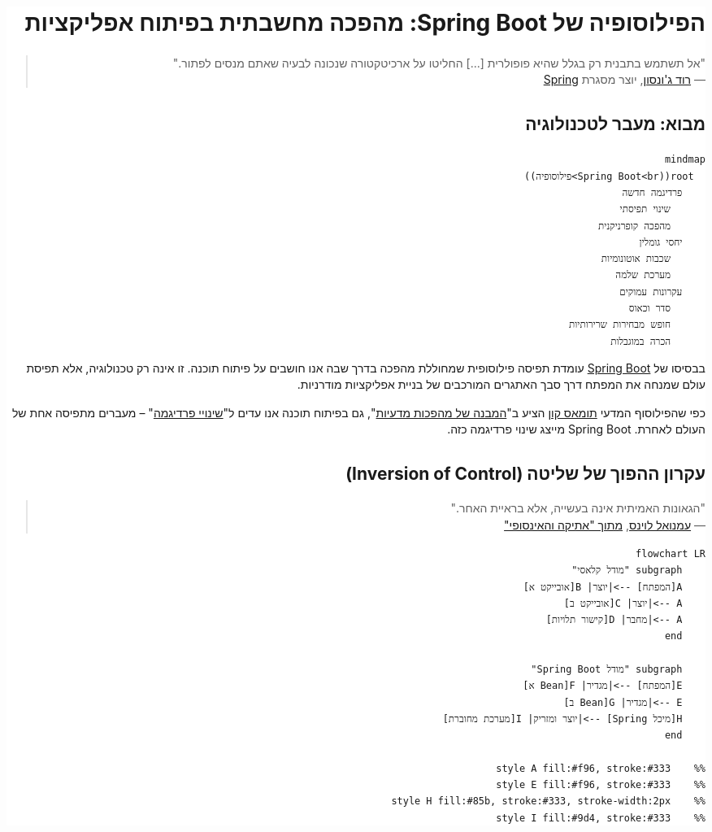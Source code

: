<div dir="rtl">

# הפילוסופיה של Spring Boot: מהפכה מחשבתית בפיתוח אפליקציות

> "אל תשתמש בתבנית רק בגלל שהיא פופולרית [...] החליטו על ארכיטקטורה שנכונה לבעיה שאתם מנסים לפתור."  
> &mdash; [רוד ג'ונסון](https://en.wikipedia.org/wiki/Rod_Johnson_(computer_programmer)), יוצר מסגרת [Spring](https://spring.io/projects/spring-framework)

## מבוא: מעבר לטכנולוגיה

```mermaid
mindmap
  root((Spring Boot<br>פילוסופיה))
    פרדיגמה חדשה
      שינוי תפיסתי
      מהפכה קופרניקנית
    יחסי גומלין
      שכבות אוטונומיות
      מערכת שלמה
    עקרונות עמוקים
      סדר וכאוס
      חופש מבחירות שרירותיות
      הכרה במוגבלות
```

בבסיסו של [Spring Boot](https://spring.io/projects/spring-boot) עומדת תפיסה פילוסופית שמחוללת מהפכה בדרך שבה אנו חושבים על פיתוח תוכנה. זו אינה רק טכנולוגיה, אלא תפיסת עולם שמנחה את המפתח דרך סבך האתגרים המורכבים של בניית אפליקציות מודרניות.

כפי שהפילוסוף המדעי [תומאס קון](https://en.wikipedia.org/wiki/Thomas_Kuhn) הציע ב"[המבנה של מהפכות מדעיות](https://plato.stanford.edu/entries/thomas-kuhn/#StrSciRev)", גם בפיתוח תוכנה אנו עדים ל"[שינויי פרדיגמה](https://en.wikipedia.org/wiki/Paradigm_shift)" – מעברים מתפיסה אחת של העולם לאחרת. Spring Boot מייצג שינוי פרדיגמה כזה.

## עקרון ההפוך של שליטה (Inversion of Control)

> "הגאונות האמיתית אינה בעשייה, אלא בראיית האחר."  
> &mdash; [עמנואל לוינס](https://he.wikipedia.org/wiki/%D7%A2%D7%9E%D7%A0%D7%95%D7%90%D7%9C_%D7%9C%D7%95%D7%99%D7%A0%D7%A1), [מתוך "אתיקה והאינסופי"](https://plato.stanford.edu/entries/levinas/)

```mermaid
flowchart LR
    subgraph "מודל קלאסי"
    A[המפתח] -->|יוצר| B[אובייקט א]
    A -->|יוצר| C[אובייקט ב]
    A -->|מחבר| D[קישור תלויות]
    end
    
    subgraph "מודל Spring Boot"
    E[המפתח] -->|מגדיר| F[Bean א]
    E -->|מגדיר| G[Bean ב]
    H[מיכל Spring] -->|יוצר ומזריק| I[מערכת מחוברת]
    end
    
%%    style A fill:#f96, stroke:#333
%%    style E fill:#f96, stroke:#333
%%    style H fill:#85b, stroke:#333, stroke-width:2px
%%    style I fill:#9d4, stroke:#333
```
